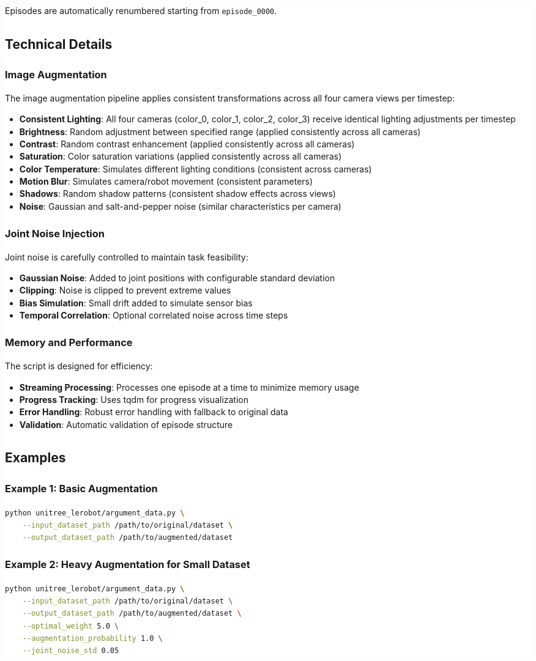 Episodes are automatically renumbered starting from `episode_0000`.

## Technical Details

### Image Augmentation

The image augmentation pipeline applies consistent transformations across all four camera views per timestep:
- **Consistent Lighting**: All four cameras (color_0, color_1, color_2, color_3) receive identical lighting adjustments per timestep
- **Brightness**: Random adjustment between specified range (applied consistently across all cameras)
- **Contrast**: Random contrast enhancement (applied consistently across all cameras)
- **Saturation**: Color saturation variations (applied consistently across all cameras)
- **Color Temperature**: Simulates different lighting conditions (consistent across cameras)
- **Motion Blur**: Simulates camera/robot movement (consistent parameters)
- **Shadows**: Random shadow patterns (consistent shadow effects across views)
- **Noise**: Gaussian and salt-and-pepper noise (similar characteristics per camera)

### Joint Noise Injection

Joint noise is carefully controlled to maintain task feasibility:
- **Gaussian Noise**: Added to joint positions with configurable standard deviation
- **Clipping**: Noise is clipped to prevent extreme values
- **Bias Simulation**: Small drift added to simulate sensor bias
- **Temporal Correlation**: Optional correlated noise across time steps

### Memory and Performance

The script is designed for efficiency:
- **Streaming Processing**: Processes one episode at a time to minimize memory usage
- **Progress Tracking**: Uses tqdm for progress visualization
- **Error Handling**: Robust error handling with fallback to original data
- **Validation**: Automatic validation of episode structure

## Examples

### Example 1: Basic Augmentation
```bash
python unitree_lerobot/argument_data.py \
    --input_dataset_path /path/to/original/dataset \
    --output_dataset_path /path/to/augmented/dataset
```

### Example 2: Heavy Augmentation for Small Dataset
```bash
python unitree_lerobot/argument_data.py \
    --input_dataset_path /path/to/original/dataset \
    --output_dataset_path /path/to/augmented/dataset \
    --optimal_weight 5.0 \
    --augmentation_probability 1.0 \
    --joint_noise_std 0.05
```
